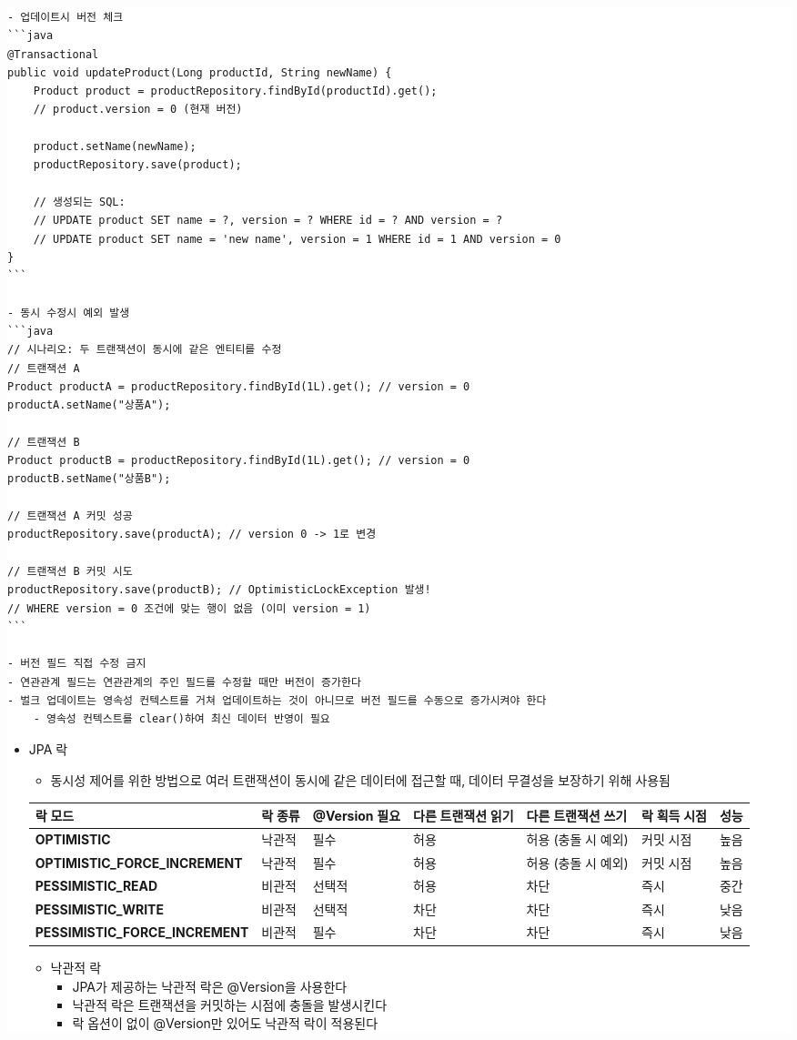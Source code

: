     - 업데이트시 버전 체크
    ```java
    @Transactional
    public void updateProduct(Long productId, String newName) {
        Product product = productRepository.findById(productId).get();
        // product.version = 0 (현재 버전)
        
        product.setName(newName);
        productRepository.save(product);
        
        // 생성되는 SQL:
        // UPDATE product SET name = ?, version = ? WHERE id = ? AND version = ?
        // UPDATE product SET name = 'new name', version = 1 WHERE id = 1 AND version = 0
    }
    ```

    - 동시 수정시 예외 발생
    ```java
    // 시나리오: 두 트랜잭션이 동시에 같은 엔티티를 수정
    // 트랜잭션 A
    Product productA = productRepository.findById(1L).get(); // version = 0
    productA.setName("상품A");

    // 트랜잭션 B  
    Product productB = productRepository.findById(1L).get(); // version = 0
    productB.setName("상품B");

    // 트랜잭션 A 커밋 성공
    productRepository.save(productA); // version 0 -> 1로 변경

    // 트랜잭션 B 커밋 시도
    productRepository.save(productB); // OptimisticLockException 발생!
    // WHERE version = 0 조건에 맞는 행이 없음 (이미 version = 1)
    ```
    
    - 버전 필드 직접 수정 금지
    - 연관관계 필드는 연관관계의 주인 필드를 수정할 때만 버전이 증가한다
    - 벌크 업데이트는 영속성 컨텍스트를 거쳐 업데이트하는 것이 아니므로 버전 필드를 수동으로 증가시켜야 한다
        - 영속성 컨텍스트를 clear()하여 최신 데이터 반영이 필요

+ JPA 락
    - 동시성 제어를 위한 방법으로 여러 트랜잭션이 동시에 같은 데이터에 접근할 때, 데이터 무결성을 보장하기 위해 사용됨

    | 락 모드 | 락 종류 | @Version 필요 | 다른 트랜잭션 읽기 | 다른 트랜잭션 쓰기 | 락 획득 시점 | 성능 |
    |---------|---------|---------------|-------------------|-------------------|--------------|------|
    | **OPTIMISTIC** | 낙관적 | 필수 | 허용 | 허용 (충돌 시 예외) | 커밋 시점 | 높음 |
    | **OPTIMISTIC_FORCE_INCREMENT** | 낙관적 | 필수 | 허용 | 허용 (충돌 시 예외) | 커밋 시점 | 높음 |
    | **PESSIMISTIC_READ** | 비관적 | 선택적 | 허용 | 차단 | 즉시 | 중간 |
    | **PESSIMISTIC_WRITE** | 비관적 | 선택적 | 차단 | 차단 | 즉시 | 낮음 |
    | **PESSIMISTIC_FORCE_INCREMENT** | 비관적 | 필수 | 차단 | 차단 | 즉시 | 낮음 |

    - 낙관적 락
        - JPA가 제공하는 낙관적 락은 @Version을 사용한다
        - 낙관적 락은 트랜잭션을 커밋하는 시점에 충돌을 발생시킨다
        - 락 옵션이 없이 @Version만 있어도 낙관적 락이 적용된다
